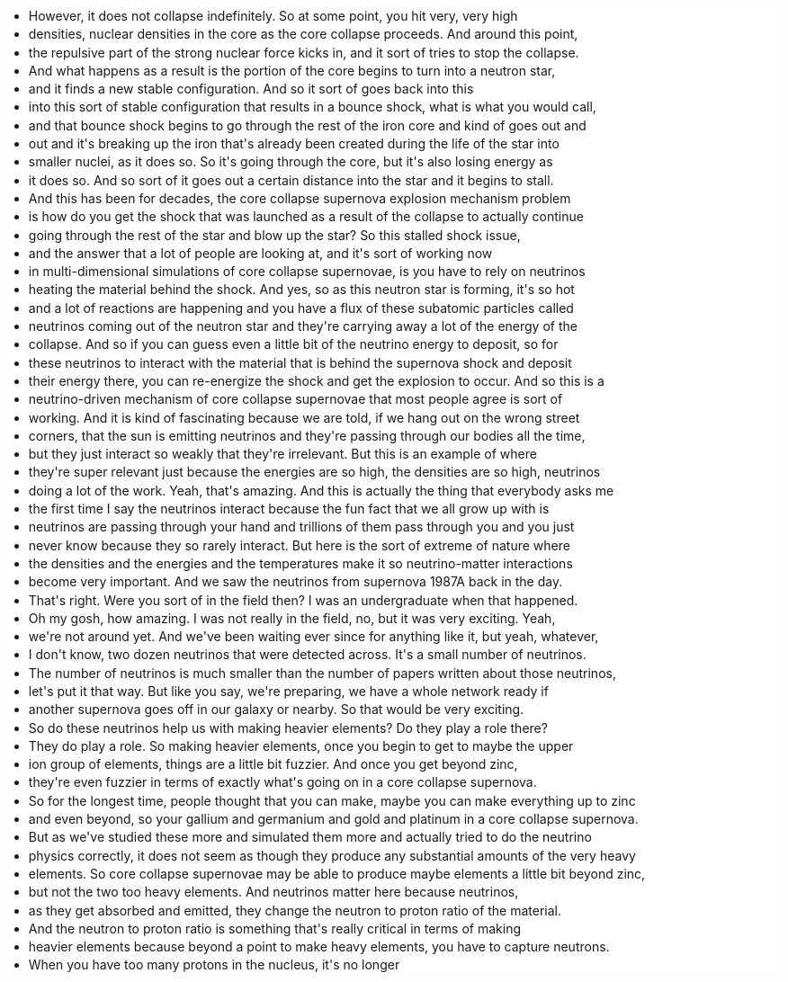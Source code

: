 *  However, it does not collapse indefinitely. So at some point, you hit very, very high
*  densities, nuclear densities in the core as the core collapse proceeds. And around this point,
*  the repulsive part of the strong nuclear force kicks in, and it sort of tries to stop the collapse.
*  And what happens as a result is the portion of the core begins to turn into a neutron star,
*  and it finds a new stable configuration. And so it sort of goes back into this
*  into this sort of stable configuration that results in a bounce shock, what is what you would call,
*  and that bounce shock begins to go through the rest of the iron core and kind of goes out and
*  out and it's breaking up the iron that's already been created during the life of the star into
*  smaller nuclei, as it does so. So it's going through the core, but it's also losing energy as
*  it does so. And so sort of it goes out a certain distance into the star and it begins to stall.
*  And this has been for decades, the core collapse supernova explosion mechanism problem
*  is how do you get the shock that was launched as a result of the collapse to actually continue
*  going through the rest of the star and blow up the star? So this stalled shock issue,
*  and the answer that a lot of people are looking at, and it's sort of working now
*  in multi-dimensional simulations of core collapse supernovae, is you have to rely on neutrinos
*  heating the material behind the shock. And yes, so as this neutron star is forming, it's so hot
*  and a lot of reactions are happening and you have a flux of these subatomic particles called
*  neutrinos coming out of the neutron star and they're carrying away a lot of the energy of the
*  collapse. And so if you can guess even a little bit of the neutrino energy to deposit, so for
*  these neutrinos to interact with the material that is behind the supernova shock and deposit
*  their energy there, you can re-energize the shock and get the explosion to occur. And so this is a
*  neutrino-driven mechanism of core collapse supernovae that most people agree is sort of
*  working. And it is kind of fascinating because we are told, if we hang out on the wrong street
*  corners, that the sun is emitting neutrinos and they're passing through our bodies all the time,
*  but they just interact so weakly that they're irrelevant. But this is an example of where
*  they're super relevant just because the energies are so high, the densities are so high, neutrinos
*  doing a lot of the work. Yeah, that's amazing. And this is actually the thing that everybody asks me
*  the first time I say the neutrinos interact because the fun fact that we all grow up with is
*  neutrinos are passing through your hand and trillions of them pass through you and you just
*  never know because they so rarely interact. But here is the sort of extreme of nature where
*  the densities and the energies and the temperatures make it so neutrino-matter interactions
*  become very important. And we saw the neutrinos from supernova 1987A back in the day.
*  That's right. Were you sort of in the field then? I was an undergraduate when that happened.
*  Oh my gosh, how amazing. I was not really in the field, no, but it was very exciting. Yeah,
*  we're not around yet. And we've been waiting ever since for anything like it, but yeah, whatever,
*  I don't know, two dozen neutrinos that were detected across. It's a small number of neutrinos.
*  The number of neutrinos is much smaller than the number of papers written about those neutrinos,
*  let's put it that way. But like you say, we're preparing, we have a whole network ready if
*  another supernova goes off in our galaxy or nearby. So that would be very exciting.
*  So do these neutrinos help us with making heavier elements? Do they play a role there?
*  They do play a role. So making heavier elements, once you begin to get to maybe the upper
*  ion group of elements, things are a little bit fuzzier. And once you get beyond zinc,
*  they're even fuzzier in terms of exactly what's going on in a core collapse supernova.
*  So for the longest time, people thought that you can make, maybe you can make everything up to zinc
*  and even beyond, so your gallium and germanium and gold and platinum in a core collapse supernova.
*  But as we've studied these more and simulated them more and actually tried to do the neutrino
*  physics correctly, it does not seem as though they produce any substantial amounts of the very heavy
*  elements. So core collapse supernovae may be able to produce maybe elements a little bit beyond zinc,
*  but not the two too heavy elements. And neutrinos matter here because neutrinos,
*  as they get absorbed and emitted, they change the neutron to proton ratio of the material.
*  And the neutron to proton ratio is something that's really critical in terms of making
*  heavier elements because beyond a point to make heavy elements, you have to capture neutrons.
*  When you have too many protons in the nucleus, it's no longer